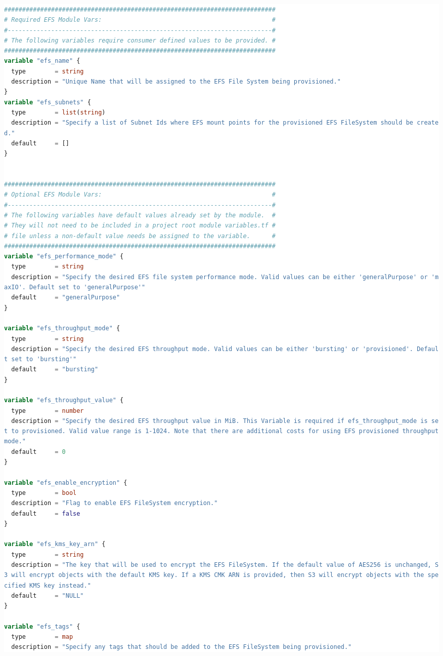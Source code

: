 ```terraform
###########################################################################
# Required EFS Module Vars:                                               #
#-------------------------------------------------------------------------#
# The following variables require consumer defined values to be provided. #
###########################################################################
variable "efs_name" {
  type        = string
  description = "Unique Name that will be assigned to the EFS File System being provisioned."
}
variable "efs_subnets" {
  type        = list(string)
  description = "Specify a list of Subnet Ids where EFS mount points for the provisioned EFS FileSystem should be created."
  default     = []
}


###########################################################################
# Optional EFS Module Vars:                                               #
#-------------------------------------------------------------------------#
# The following variables have default values already set by the module.  #
# They will not need to be included in a project root module variables.tf #
# file unless a non-default value needs be assigned to the variable.      #
###########################################################################
variable "efs_performance_mode" {
  type        = string
  description = "Specify the desired EFS file system performance mode. Valid values can be either 'generalPurpose' or 'maxIO'. Default set to 'generalPurpose'"
  default     = "generalPurpose"
}

variable "efs_throughput_mode" {
  type        = string
  description = "Specify the desired EFS throughput mode. Valid values can be either 'bursting' or 'provisioned'. Default set to 'bursting'"
  default     = "bursting"
}

variable "efs_throughput_value" {
  type        = number
  description = "Specify the desired EFS throughput value in MiB. This Variable is required if efs_throughput_mode is set to provisioned. Valid value range is 1-1024. Note that there are additional costs for using EFS provisioned throughput mode."
  default     = 0
}

variable "efs_enable_encryption" {
  type        = bool
  description = "Flag to enable EFS FileSystem encryption."
  default     = false
}

variable "efs_kms_key_arn" {
  type        = string
  description = "The key that will be used to encrypt the EFS FileSystem. If the default value of AES256 is unchanged, S3 will encrypt objects with the default KMS key. If a KMS CMK ARN is provided, then S3 will encrypt objects with the specified KMS key instead."
  default     = "NULL"
}

variable "efs_tags" {
  type        = map
  description = "Specify any tags that should be added to the EFS FileSystem being provisioned."
```